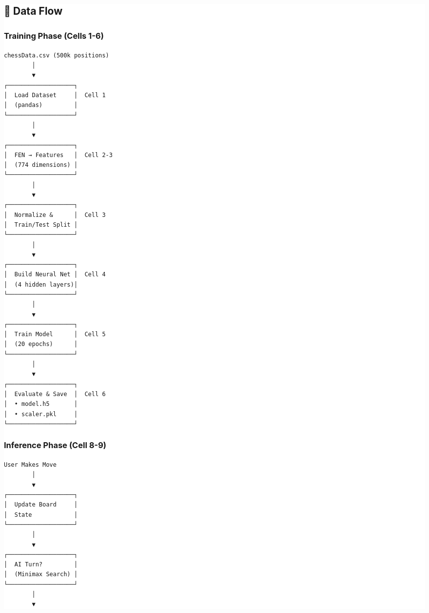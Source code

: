 
## 🔄 Data Flow

### Training Phase (Cells 1-6)

```
chessData.csv (500k positions)
        │
        ▼
┌───────────────────┐
│  Load Dataset     │  Cell 1
│  (pandas)         │
└───────────────────┘
        │
        ▼
┌───────────────────┐
│  FEN → Features   │  Cell 2-3
│  (774 dimensions) │
└───────────────────┘
        │
        ▼
┌───────────────────┐
│  Normalize &      │  Cell 3
│  Train/Test Split │
└───────────────────┘
        │
        ▼
┌───────────────────┐
│  Build Neural Net │  Cell 4
│  (4 hidden layers)│
└───────────────────┘
        │
        ▼
┌───────────────────┐
│  Train Model      │  Cell 5
│  (20 epochs)      │
└───────────────────┘
        │
        ▼
┌───────────────────┐
│  Evaluate & Save  │  Cell 6
│  • model.h5       │
│  • scaler.pkl     │
└───────────────────┘
```

### Inference Phase (Cell 8-9)

```
User Makes Move
        │
        ▼
┌───────────────────┐
│  Update Board     │
│  State            │
└───────────────────┘
        │
        ▼
┌───────────────────┐
│  AI Turn?         │
│  (Minimax Search) │
└───────────────────┘
        │
        ▼
```